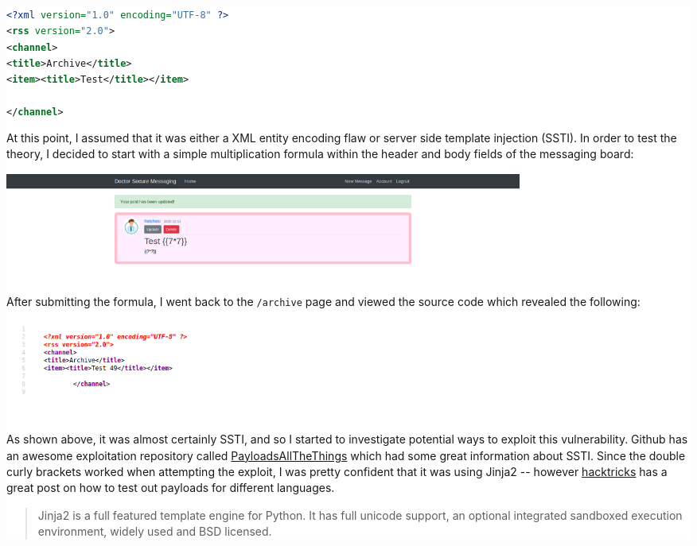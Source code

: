 ```xml
<?xml version="1.0" encoding="UTF-8" ?>
<rss version="2.0">
<channel>
<title>Archive</title>
<item><title>Test</title></item>

</channel>

```

At this point, I assumed that it was either a XML entity encoding flaw or server side template injection (SSTI). In order to test the theory, I decided to start with a simple multiplication formula within the header and body fields of the messaging board:

<p class="imgMiddle">
<img src="/assets/img/ChallengeVMs/Doctor/img6.png"  style="width: 75%" />
</p>

After submitting the formula, I went back to the `/archive` page and viewed the source code which revealed the following:

<p class="imgMiddle">
<img src="/assets/img/ChallengeVMs/Doctor/img7.png"  style="width: 70%" />
</p>

As shown above, it was almost certainly SSTI, and so I started to investigate potential ways to exploit this vulnerability. Github has an awesome exploitation repository called [PayloadsAllTheThings](https://github.com/swisskyrepo/PayloadsAllTheThings/tree/master/Server%20Side%20Template%20Injection#jinja2) which had some great information about SSTI. Since the double curly brackets worked when attempting the exploit, I was pretty confident that it was using Jinja2 -- however [hacktricks](https://book.hacktricks.xyz/pentesting-web/ssti-server-side-template-injection) has a great post on how to test out payloads for different languages.

> Jinja2 is a full featured template engine for Python. It has full unicode support, an optional integrated sandboxed execution environment, widely used and BSD licensed.
